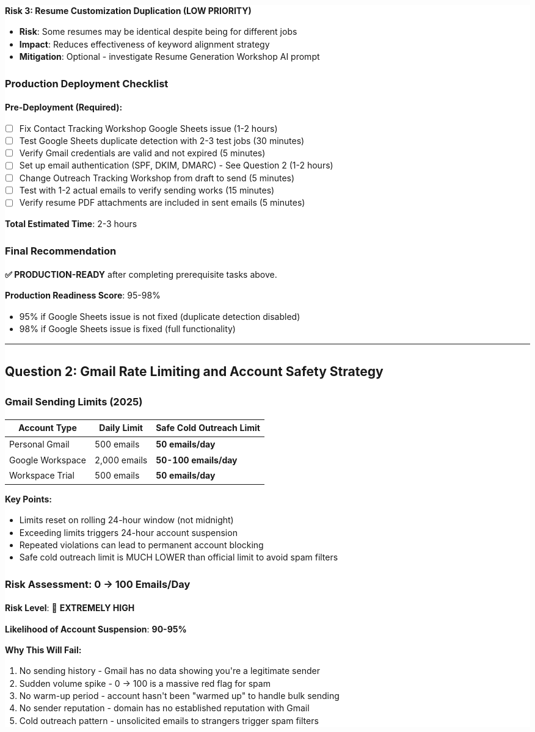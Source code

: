 **Risk 3: Resume Customization Duplication (LOW PRIORITY)**
- **Risk**: Some resumes may be identical despite being for different jobs
- **Impact**: Reduces effectiveness of keyword alignment strategy
- **Mitigation**: Optional - investigate Resume Generation Workshop AI prompt

### Production Deployment Checklist

**Pre-Deployment (Required):**
- [ ] Fix Contact Tracking Workshop Google Sheets issue (1-2 hours)
- [ ] Test Google Sheets duplicate detection with 2-3 test jobs (30 minutes)
- [ ] Verify Gmail credentials are valid and not expired (5 minutes)
- [ ] Set up email authentication (SPF, DKIM, DMARC) - See Question 2 (1-2 hours)
- [ ] Change Outreach Tracking Workshop from draft to send (5 minutes)
- [ ] Test with 1-2 actual emails to verify sending works (15 minutes)
- [ ] Verify resume PDF attachments are included in sent emails (5 minutes)

**Total Estimated Time**: 2-3 hours

### Final Recommendation

**✅ PRODUCTION-READY** after completing prerequisite tasks above.

**Production Readiness Score**: 95-98%
- 95% if Google Sheets issue is not fixed (duplicate detection disabled)
- 98% if Google Sheets issue is fixed (full functionality)

---

## Question 2: Gmail Rate Limiting and Account Safety Strategy

### Gmail Sending Limits (2025)

| Account Type | Daily Limit | Safe Cold Outreach Limit |
|--------------|-------------|--------------------------|
| Personal Gmail | 500 emails | **50 emails/day** |
| Google Workspace | 2,000 emails | **50-100 emails/day** |
| Workspace Trial | 500 emails | **50 emails/day** |

**Key Points:**
- Limits reset on rolling 24-hour window (not midnight)
- Exceeding limits triggers 24-hour account suspension
- Repeated violations can lead to permanent account blocking
- Safe cold outreach limit is MUCH LOWER than official limit to avoid spam filters

### Risk Assessment: 0 → 100 Emails/Day

**Risk Level**: 🔴 **EXTREMELY HIGH**

**Likelihood of Account Suspension**: **90-95%**

**Why This Will Fail:**
1. No sending history - Gmail has no data showing you're a legitimate sender
2. Sudden volume spike - 0 → 100 is a massive red flag for spam
3. No warm-up period - account hasn't been "warmed up" to handle bulk sending
4. No sender reputation - domain has no established reputation with Gmail
5. Cold outreach pattern - unsolicited emails to strangers trigger spam filters
